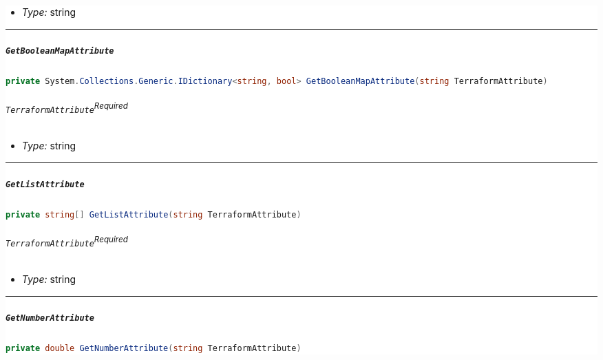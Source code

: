 - *Type:* string

---

##### `GetBooleanMapAttribute` <a name="GetBooleanMapAttribute" id="rhizo-co-terraform-provider-oci.dataOciFleetAppsManagementSchedulerDefinitionScheduledFleets.DataOciFleetAppsManagementSchedulerDefinitionScheduledFleetsFilterOutputReference.getBooleanMapAttribute"></a>

```csharp
private System.Collections.Generic.IDictionary<string, bool> GetBooleanMapAttribute(string TerraformAttribute)
```

###### `TerraformAttribute`<sup>Required</sup> <a name="TerraformAttribute" id="rhizo-co-terraform-provider-oci.dataOciFleetAppsManagementSchedulerDefinitionScheduledFleets.DataOciFleetAppsManagementSchedulerDefinitionScheduledFleetsFilterOutputReference.getBooleanMapAttribute.parameter.terraformAttribute"></a>

- *Type:* string

---

##### `GetListAttribute` <a name="GetListAttribute" id="rhizo-co-terraform-provider-oci.dataOciFleetAppsManagementSchedulerDefinitionScheduledFleets.DataOciFleetAppsManagementSchedulerDefinitionScheduledFleetsFilterOutputReference.getListAttribute"></a>

```csharp
private string[] GetListAttribute(string TerraformAttribute)
```

###### `TerraformAttribute`<sup>Required</sup> <a name="TerraformAttribute" id="rhizo-co-terraform-provider-oci.dataOciFleetAppsManagementSchedulerDefinitionScheduledFleets.DataOciFleetAppsManagementSchedulerDefinitionScheduledFleetsFilterOutputReference.getListAttribute.parameter.terraformAttribute"></a>

- *Type:* string

---

##### `GetNumberAttribute` <a name="GetNumberAttribute" id="rhizo-co-terraform-provider-oci.dataOciFleetAppsManagementSchedulerDefinitionScheduledFleets.DataOciFleetAppsManagementSchedulerDefinitionScheduledFleetsFilterOutputReference.getNumberAttribute"></a>

```csharp
private double GetNumberAttribute(string TerraformAttribute)
```
